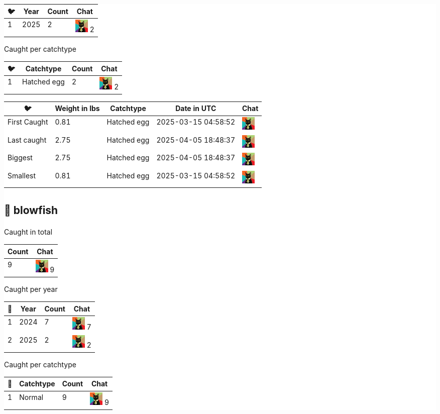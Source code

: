 | 🐦 | Year | Count | Chat |
|-------|-------|-------|-------|
| 1 | 2025 | 2 | ![omie](https://raw.githubusercontent.com/blableblup/gofish/main/images/players/omie.png) 2 |

Caught per catchtype

| 🐦 | Catchtype | Count | Chat |
|-------|-------|-------|-------|
| 1 | Hatched egg | 2 | ![omie](https://raw.githubusercontent.com/blableblup/gofish/main/images/players/omie.png) 2 |

| 🐦 | Weight in lbs | Catchtype | Date in UTC | Chat |
|-------|-------|-------|-------|-------|
| First Caught | 0.81 | Hatched egg | 2025-03-15 04:58:52 | ![omie](https://raw.githubusercontent.com/blableblup/gofish/main/images/players/omie.png) |
| Last caught | 2.75 | Hatched egg | 2025-04-05 18:48:37 | ![omie](https://raw.githubusercontent.com/blableblup/gofish/main/images/players/omie.png) |
| Biggest | 2.75 | Hatched egg | 2025-04-05 18:48:37 | ![omie](https://raw.githubusercontent.com/blableblup/gofish/main/images/players/omie.png) |
| Smallest | 0.81 | Hatched egg | 2025-03-15 04:58:52 | ![omie](https://raw.githubusercontent.com/blableblup/gofish/main/images/players/omie.png) |

## 🐡 blowfish
Caught in total

| Count | Chat |
|-------|-------|
| 9 | ![omie](https://raw.githubusercontent.com/blableblup/gofish/main/images/players/omie.png) 9 |

Caught per year

| 🐡 | Year | Count | Chat |
|-------|-------|-------|-------|
| 1 | 2024 | 7 | ![omie](https://raw.githubusercontent.com/blableblup/gofish/main/images/players/omie.png) 7 |
| 2 | 2025 | 2 | ![omie](https://raw.githubusercontent.com/blableblup/gofish/main/images/players/omie.png) 2 |

Caught per catchtype

| 🐡 | Catchtype | Count | Chat |
|-------|-------|-------|-------|
| 1 | Normal | 9 | ![omie](https://raw.githubusercontent.com/blableblup/gofish/main/images/players/omie.png) 9 |

